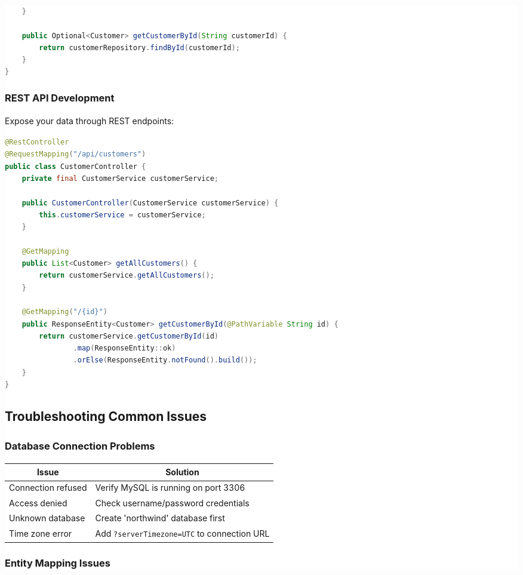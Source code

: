 ```java
    }
    
    public Optional<Customer> getCustomerById(String customerId) {
        return customerRepository.findById(customerId);
    }
}
```

### REST API Development

Expose your data through REST endpoints:

```java
@RestController
@RequestMapping("/api/customers")
public class CustomerController {
    private final CustomerService customerService;
    
    public CustomerController(CustomerService customerService) {
        this.customerService = customerService;
    }
    
    @GetMapping
    public List<Customer> getAllCustomers() {
        return customerService.getAllCustomers();
    }
    
    @GetMapping("/{id}")
    public ResponseEntity<Customer> getCustomerById(@PathVariable String id) {
        return customerService.getCustomerById(id)
                .map(ResponseEntity::ok)
                .orElse(ResponseEntity.notFound().build());
    }
}
```

## Troubleshooting Common Issues

### Database Connection Problems

| Issue              | Solution                                    |
|--------------------|---------------------------------------------|
| Connection refused | Verify MySQL is running on port 3306        |
| Access denied      | Check username/password credentials         |
| Unknown database   | Create 'northwind' database first           |
| Time zone error    | Add `?serverTimezone=UTC` to connection URL |

### Entity Mapping Issues
